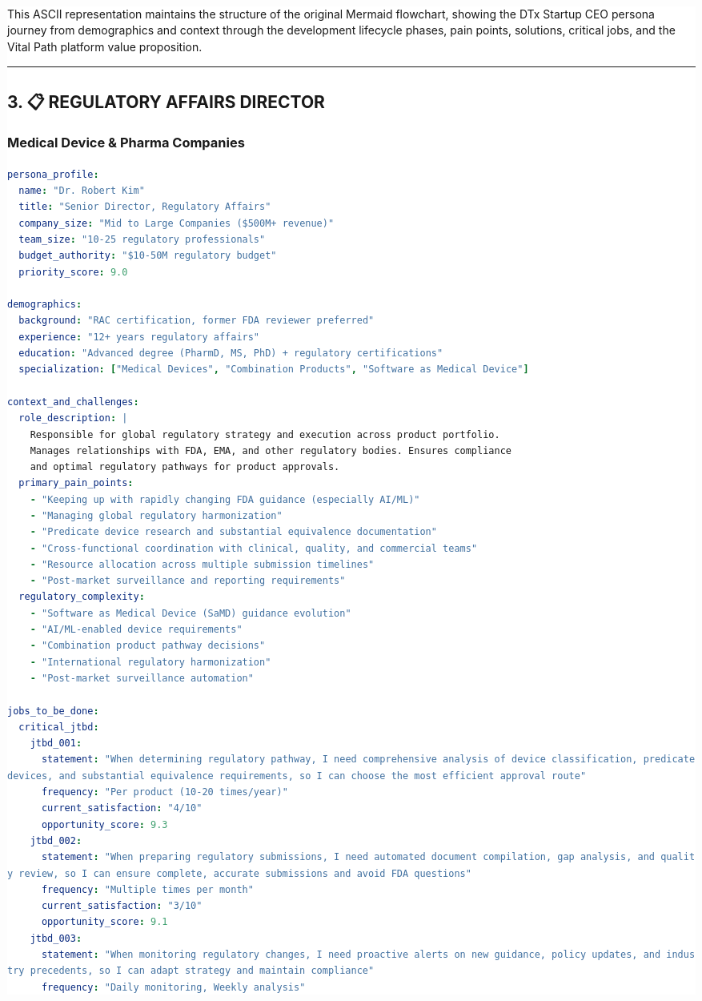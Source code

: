 This ASCII representation maintains the structure of the original Mermaid flowchart, showing the DTx Startup CEO persona journey from demographics and context through the development lifecycle phases, pain points, solutions, critical jobs, and the Vital Path platform value proposition.

---

## **3. 📋 REGULATORY AFFAIRS DIRECTOR**

### Medical Device & Pharma Companies

```yaml
persona_profile:
  name: "Dr. Robert Kim"
  title: "Senior Director, Regulatory Affairs"
  company_size: "Mid to Large Companies ($500M+ revenue)"
  team_size: "10-25 regulatory professionals"
  budget_authority: "$10-50M regulatory budget"
  priority_score: 9.0

demographics:
  background: "RAC certification, former FDA reviewer preferred"
  experience: "12+ years regulatory affairs"
  education: "Advanced degree (PharmD, MS, PhD) + regulatory certifications"
  specialization: ["Medical Devices", "Combination Products", "Software as Medical Device"]

context_and_challenges:
  role_description: |
    Responsible for global regulatory strategy and execution across product portfolio.
    Manages relationships with FDA, EMA, and other regulatory bodies. Ensures compliance
    and optimal regulatory pathways for product approvals.
  primary_pain_points:
    - "Keeping up with rapidly changing FDA guidance (especially AI/ML)"
    - "Managing global regulatory harmonization"
    - "Predicate device research and substantial equivalence documentation"
    - "Cross-functional coordination with clinical, quality, and commercial teams"
    - "Resource allocation across multiple submission timelines"
    - "Post-market surveillance and reporting requirements"
  regulatory_complexity:
    - "Software as Medical Device (SaMD) guidance evolution"
    - "AI/ML-enabled device requirements"
    - "Combination product pathway decisions"
    - "International regulatory harmonization"
    - "Post-market surveillance automation"

jobs_to_be_done:
  critical_jtbd:
    jtbd_001:
      statement: "When determining regulatory pathway, I need comprehensive analysis of device classification, predicate devices, and substantial equivalence requirements, so I can choose the most efficient approval route"
      frequency: "Per product (10-20 times/year)"
      current_satisfaction: "4/10"
      opportunity_score: 9.3
    jtbd_002:
      statement: "When preparing regulatory submissions, I need automated document compilation, gap analysis, and quality review, so I can ensure complete, accurate submissions and avoid FDA questions"
      frequency: "Multiple times per month"
      current_satisfaction: "3/10"
      opportunity_score: 9.1
    jtbd_003:
      statement: "When monitoring regulatory changes, I need proactive alerts on new guidance, policy updates, and industry precedents, so I can adapt strategy and maintain compliance"
      frequency: "Daily monitoring, Weekly analysis"
```